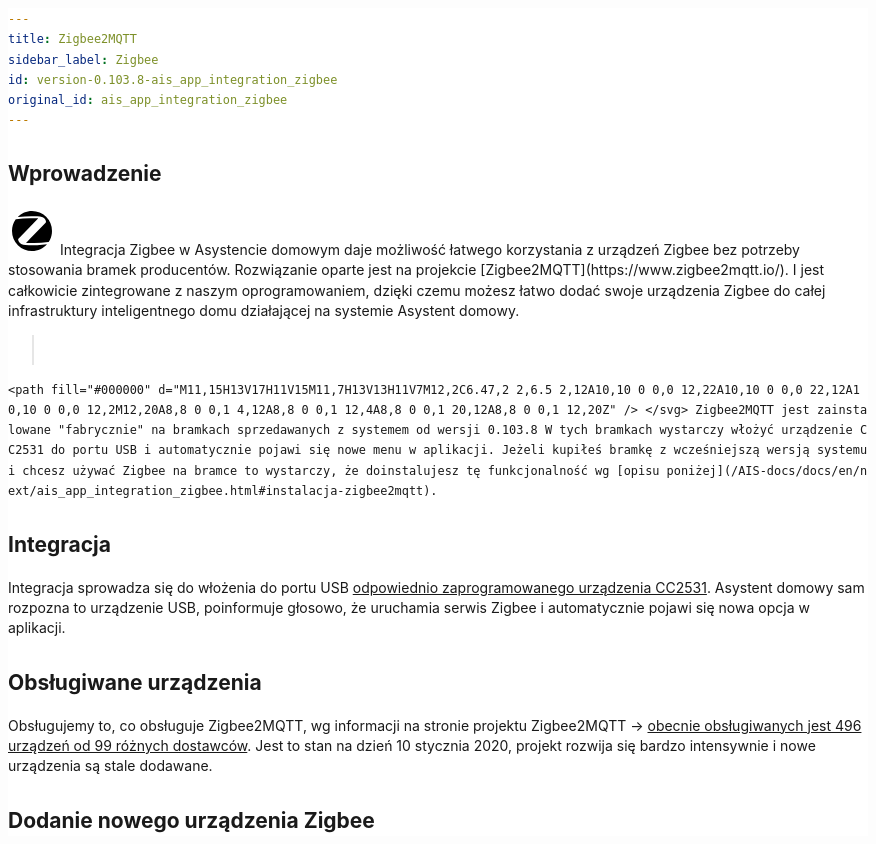 ```yaml
---
title: Zigbee2MQTT
sidebar_label: Zigbee
id: version-0.103.8-ais_app_integration_zigbee
original_id: ais_app_integration_zigbee
---
```


## Wprowadzenie


<svg style="width:48px;height:48px" viewBox="0 0 24 24">
<path fill="#000000" d="M4.06,6.15C3.97,6.17 3.88,6.22 3.8,6.28C2.66,7.9 2,9.87 2,12A10,10 0 0,0 12,22C15,22 17.68,20.68 19.5,18.6L17,18.85C14.25,19.15 11.45,19.19 8.66,18.96C7.95,18.94 7.24,18.76 6.59,18.45C5.73,18.06 5.15,17.23 5.07,16.29C5.06,16.13 5.12,16 5.23,15.87L7.42,13.6L15.03,5.7V5.6H10.84C8.57,5.64 6.31,5.82 4.06,6.15M20.17,17.5C20.26,17.47 20.35,17.44 20.43,17.39C21.42,15.83 22,14 22,12A10,10 0 0,0 12,2C9.22,2 6.7,3.13 4.89,4.97H5.17C8.28,4.57 11.43,4.47 14.56,4.65C15.5,4.64 16.45,4.82 17.33,5.17C18.25,5.53 18.89,6.38 19,7.37C19,7.53 18.93,7.7 18.82,7.82L9.71,17.19L9,17.95V18.06H13.14C15.5,18 17.84,17.81 20.17,17.5Z" />
</svg> Integracja Zigbee w Asystencie domowym daje możliwość łatwego korzystania z urządzeń Zigbee bez potrzeby stosowania bramek producentów. Rozwiązanie oparte jest na projekcie [Zigbee2MQTT](https://www.zigbee2mqtt.io/). I jest całkowicie zintegrowane z naszym oprogramowaniem, dzięki czemu możesz łatwo dodać swoje urządzenia Zigbee do całej infrastruktury inteligentnego domu działającej na systemie Asystent domowy.


> <svg style="width:24px;height:24px" viewBox="0 0 24 24">
    <path fill="#000000" d="M11,15H13V17H11V15M11,7H13V13H11V7M12,2C6.47,2 2,6.5 2,12A10,10 0 0,0 12,22A10,10 0 0,0 22,12A10,10 0 0,0 12,2M12,20A8,8 0 0,1 4,12A8,8 0 0,1 12,4A8,8 0 0,1 20,12A8,8 0 0,1 12,20Z" /> </svg> Zigbee2MQTT jest zainstalowane "fabrycznie" na bramkach sprzedawanych z systemem od wersji 0.103.8 W tych bramkach wystarczy włożyć urządzenie CC2531 do portu USB i automatycznie pojawi się nowe menu w aplikacji. Jeżeli kupiłeś bramkę z wcześniejszą wersją systemu i chcesz używać Zigbee na bramce to wystarczy, że doinstalujesz tę funkcjonalność wg [opisu poniżej](/AIS-docs/docs/en/next/ais_app_integration_zigbee.html#instalacja-zigbee2mqtt).

## Integracja

Integracja sprowadza się do włożenia do portu USB  [odpowiednio zaprogramowanego urządzenia CC2531](https://www.zigbee2mqtt.io/getting_started/flashing_the_cc2531.html). Asystent domowy sam rozpozna to urządzenie USB, poinformuje głosowo, że uruchamia serwis Zigbee i automatycznie pojawi się nowa opcja w aplikacji.

## Obsługiwane urządzenia

Obsługujemy to, co obsługuje Zigbee2MQTT, wg informacji na stronie projektu Zigbee2MQTT -> [obecnie obsługiwanych jest 496 urządzeń od 99 różnych dostawców](https://www.zigbee2mqtt.io/information/supported_devices.html). Jest to stan na dzień 10 stycznia 2020, projekt rozwija się bardzo intensywnie i nowe urządzenia są stale dodawane.

## Dodanie nowego urządzenia Zigbee
